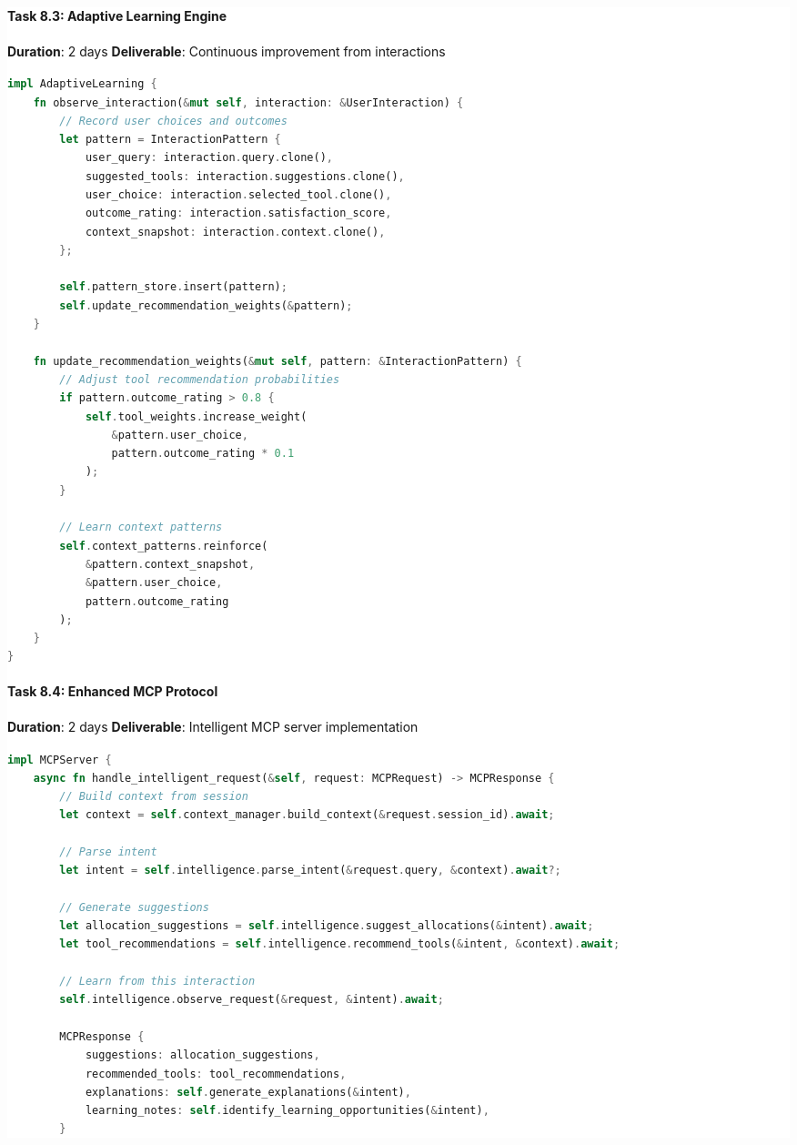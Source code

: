 #### Task 8.3: Adaptive Learning Engine
**Duration**: 2 days
**Deliverable**: Continuous improvement from interactions

```rust
impl AdaptiveLearning {
    fn observe_interaction(&mut self, interaction: &UserInteraction) {
        // Record user choices and outcomes
        let pattern = InteractionPattern {
            user_query: interaction.query.clone(),
            suggested_tools: interaction.suggestions.clone(),
            user_choice: interaction.selected_tool.clone(),
            outcome_rating: interaction.satisfaction_score,
            context_snapshot: interaction.context.clone(),
        };
        
        self.pattern_store.insert(pattern);
        self.update_recommendation_weights(&pattern);
    }
    
    fn update_recommendation_weights(&mut self, pattern: &InteractionPattern) {
        // Adjust tool recommendation probabilities
        if pattern.outcome_rating > 0.8 {
            self.tool_weights.increase_weight(
                &pattern.user_choice, 
                pattern.outcome_rating * 0.1
            );
        }
        
        // Learn context patterns
        self.context_patterns.reinforce(
            &pattern.context_snapshot,
            &pattern.user_choice,
            pattern.outcome_rating
        );
    }
}
```

#### Task 8.4: Enhanced MCP Protocol
**Duration**: 2 days
**Deliverable**: Intelligent MCP server implementation

```rust
impl MCPServer {
    async fn handle_intelligent_request(&self, request: MCPRequest) -> MCPResponse {
        // Build context from session
        let context = self.context_manager.build_context(&request.session_id).await;
        
        // Parse intent
        let intent = self.intelligence.parse_intent(&request.query, &context).await?;
        
        // Generate suggestions
        let allocation_suggestions = self.intelligence.suggest_allocations(&intent).await;
        let tool_recommendations = self.intelligence.recommend_tools(&intent, &context).await;
        
        // Learn from this interaction
        self.intelligence.observe_request(&request, &intent).await;
        
        MCPResponse {
            suggestions: allocation_suggestions,
            recommended_tools: tool_recommendations,
            explanations: self.generate_explanations(&intent),
            learning_notes: self.identify_learning_opportunities(&intent),
        }
```